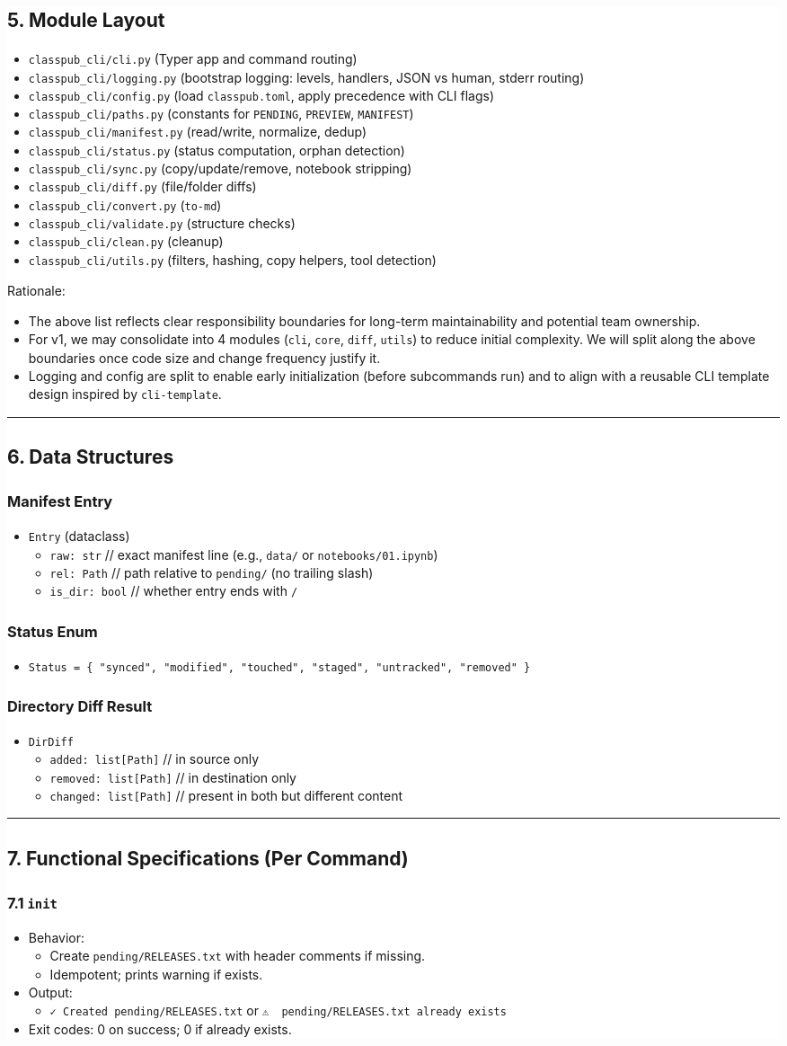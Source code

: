 
## 5. Module Layout

- `classpub_cli/cli.py` (Typer app and command routing)
- `classpub_cli/logging.py` (bootstrap logging: levels, handlers, JSON vs human, stderr routing)
- `classpub_cli/config.py` (load `classpub.toml`, apply precedence with CLI flags)
- `classpub_cli/paths.py` (constants for `PENDING`, `PREVIEW`, `MANIFEST`)
- `classpub_cli/manifest.py` (read/write, normalize, dedup)
- `classpub_cli/status.py` (status computation, orphan detection)
- `classpub_cli/sync.py` (copy/update/remove, notebook stripping)
- `classpub_cli/diff.py` (file/folder diffs)
- `classpub_cli/convert.py` (`to-md`)
- `classpub_cli/validate.py` (structure checks)
- `classpub_cli/clean.py` (cleanup)
- `classpub_cli/utils.py` (filters, hashing, copy helpers, tool detection)

Rationale:
- The above list reflects clear responsibility boundaries for long-term maintainability and potential team ownership.
- For v1, we may consolidate into 4 modules (`cli`, `core`, `diff`, `utils`) to reduce initial complexity. We will split along the above boundaries once code size and change frequency justify it.
 - Logging and config are split to enable early initialization (before subcommands run) and to align with a reusable CLI template design inspired by `cli-template`.

---

## 6. Data Structures

### Manifest Entry
- `Entry` (dataclass)
  - `raw: str`  // exact manifest line (e.g., `data/` or `notebooks/01.ipynb`)
  - `rel: Path` // path relative to `pending/` (no trailing slash)
  - `is_dir: bool` // whether entry ends with `/`

### Status Enum
- `Status = { "synced", "modified", "touched", "staged", "untracked", "removed" }`

### Directory Diff Result
- `DirDiff`
  - `added: list[Path]` // in source only
  - `removed: list[Path]` // in destination only
  - `changed: list[Path]` // present in both but different content

---

## 7. Functional Specifications (Per Command)

### 7.1 `init`
- Behavior:
  - Create `pending/RELEASES.txt` with header comments if missing.
  - Idempotent; prints warning if exists.
- Output:
  - `✓ Created pending/RELEASES.txt` or `⚠️  pending/RELEASES.txt already exists`
- Exit codes: 0 on success; 0 if already exists.
